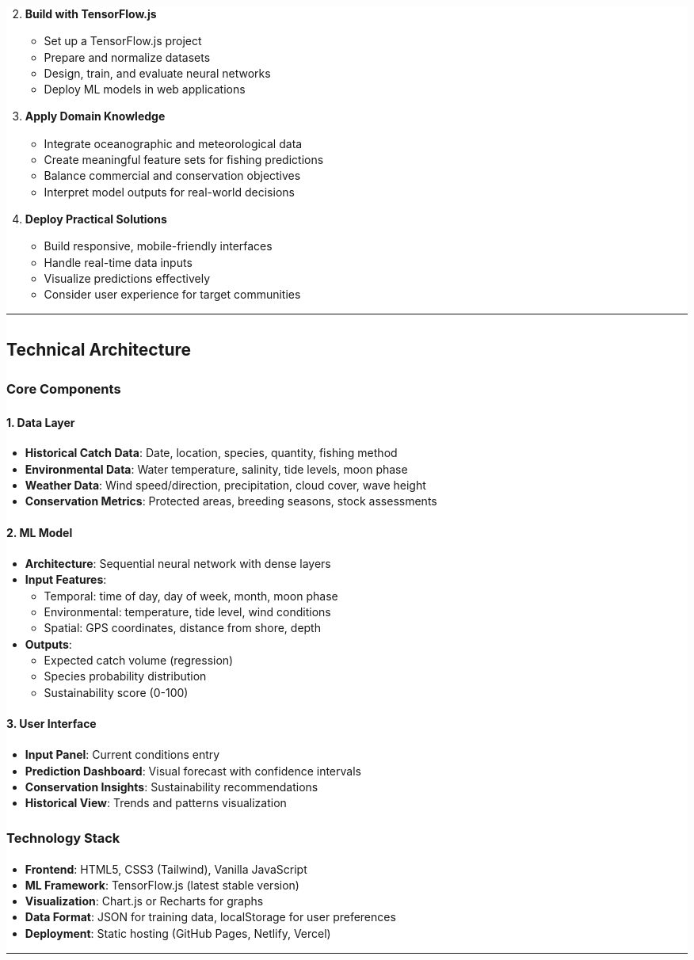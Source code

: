 2. **Build with TensorFlow.js**
   - Set up a TensorFlow.js project
   - Prepare and normalize datasets
   - Design, train, and evaluate neural networks
   - Deploy ML models in web applications

3. **Apply Domain Knowledge**
   - Integrate oceanographic and meteorological data
   - Create meaningful feature sets for fishing predictions
   - Balance commercial and conservation objectives
   - Interpret model outputs for real-world decisions

4. **Deploy Practical Solutions**
   - Build responsive, mobile-friendly interfaces
   - Handle real-time data inputs
   - Visualize predictions effectively
   - Consider user experience for target communities

---

## Technical Architecture

### Core Components

#### 1. Data Layer
- **Historical Catch Data**: Date, location, species, quantity, fishing method
- **Environmental Data**: Water temperature, salinity, tide levels, moon phase
- **Weather Data**: Wind speed/direction, precipitation, cloud cover, wave height
- **Conservation Metrics**: Protected areas, breeding seasons, stock assessments

#### 2. ML Model
- **Architecture**: Sequential neural network with dense layers
- **Input Features**: 
  - Temporal: time of day, day of week, month, moon phase
  - Environmental: temperature, tide level, wind conditions
  - Spatial: GPS coordinates, distance from shore, depth
- **Outputs**: 
  - Expected catch volume (regression)
  - Species probability distribution
  - Sustainability score (0-100)

#### 3. User Interface
- **Input Panel**: Current conditions entry
- **Prediction Dashboard**: Visual forecast with confidence intervals
- **Conservation Insights**: Sustainability recommendations
- **Historical View**: Trends and patterns visualization

### Technology Stack

- **Frontend**: HTML5, CSS3 (Tailwind), Vanilla JavaScript
- **ML Framework**: TensorFlow.js (latest stable version)
- **Visualization**: Chart.js or Recharts for graphs
- **Data Format**: JSON for training data, localStorage for user preferences
- **Deployment**: Static hosting (GitHub Pages, Netlify, Vercel)

---